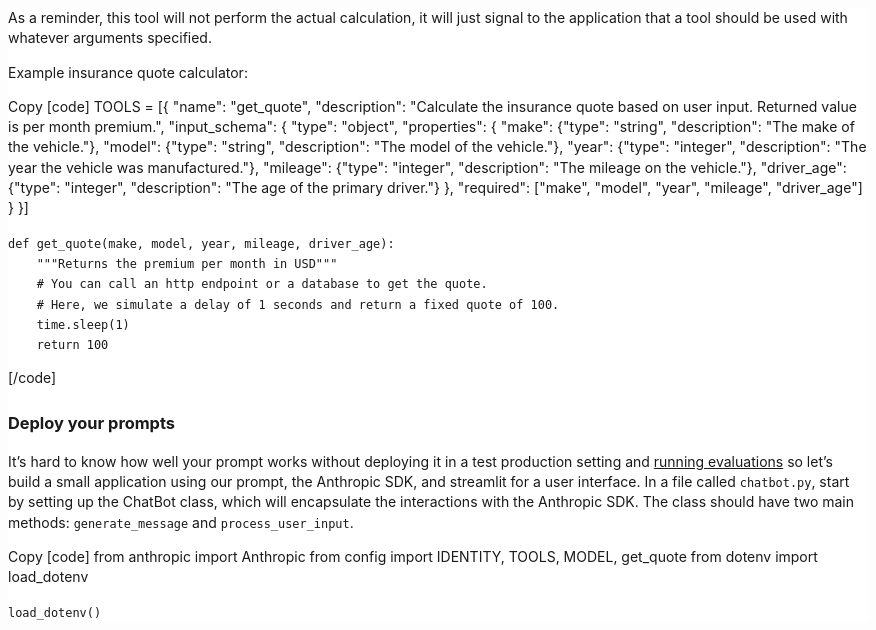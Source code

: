 As a reminder, this tool will not perform the actual calculation, it will just signal to the application that a tool should be used with whatever arguments specified.

Example insurance quote calculator:

Copy
[code]
    TOOLS = [{
      "name": "get_quote",
      "description": "Calculate the insurance quote based on user input. Returned value is per month premium.",
      "input_schema": {
        "type": "object",
        "properties": {
          "make": {"type": "string", "description": "The make of the vehicle."},
          "model": {"type": "string", "description": "The model of the vehicle."},
          "year": {"type": "integer", "description": "The year the vehicle was manufactured."},
          "mileage": {"type": "integer", "description": "The mileage on the vehicle."},
          "driver_age": {"type": "integer", "description": "The age of the primary driver."}
        },
        "required": ["make", "model", "year", "mileage", "driver_age"]
      }
    }]

    def get_quote(make, model, year, mileage, driver_age):
        """Returns the premium per month in USD"""
        # You can call an http endpoint or a database to get the quote.
        # Here, we simulate a delay of 1 seconds and return a fixed quote of 100.
        time.sleep(1)
        return 100

[/code]

### Deploy your prompts

It’s hard to know how well your prompt works without deploying it in a test production setting and [running evaluations](/en/docs/build-with-claude/develop-tests) so let’s build a small application using our prompt, the Anthropic SDK, and streamlit for a user interface. In a file called `chatbot.py`, start by setting up the ChatBot class, which will encapsulate the interactions with the Anthropic SDK. The class should have two main methods: `generate_message` and `process_user_input`.

Copy
[code]
    from anthropic import Anthropic
    from config import IDENTITY, TOOLS, MODEL, get_quote
    from dotenv import load_dotenv

    load_dotenv()
